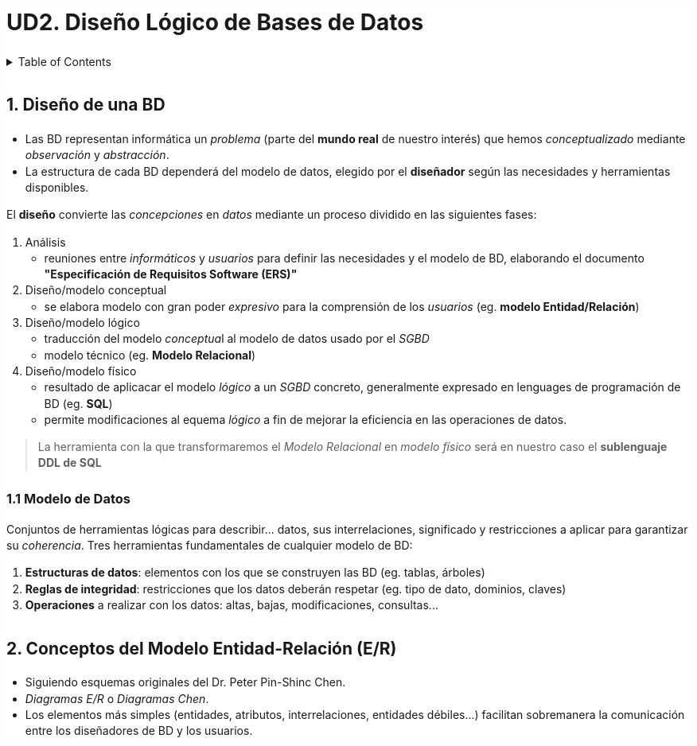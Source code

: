 # UD2. Diseño Lógico de Bases de Datos


<details><summary>Table of Contents</summary></details>


## 1. Diseño de una BD

- Las BD representan informática un *problema* (parte del **mundo real** de nuestro interés) que hemos *conceptualizado* mediante *observación* y *abstracción*.
- La estructura de cada BD dependerá del modelo de datos, elegido por el **diseñador** según las necesidades y herramientas disponibles.


El **diseño** convierte las *concepciones* en *datos* mediante un proceso dividido en las siguientes fases:

1. Análisis
   - reuniones entre *informáticos* y *usuarios* para definir las necesidades y el modelo de BD, elaborando el documento **"Especificación de Requisitos Software (ERS)"**
2. Diseño/modelo conceptual
   - se elabora modelo con gran poder *expresivo* para la comprensión de los *usuarios* (eg. **modelo Entidad/Relación**)
3. Diseño/modelo lógico
   - traducción del modelo *conceptua*l al modelo de datos usado por el *SGBD*
   - modelo técnico (eg. **Modelo Relacional**)
4. Diseño/modelo físico
   - resultado de aplicacar el modelo *lógico* a un *SGBD* concreto, generalmente expresado en lenguages de programación de BD (eg. **SQL**)
   - permite modificaciones al equema *lógico* a fin de mejorar la eficiencia en las operaciones de datos.

> La herramienta con la que transformaremos el *Modelo Relacional* en *modelo físico* será en nuestro caso el **sublenguaje DDL de SQL**

### 1.1 Modelo de Datos

Conjuntos de herramientas lógicas para describir... datos, sus interrelaciones, significado y restricciones a aplicar para garantizar su *coherencia*. Tres herramientas fundamentales de cualquier modelo de BD:
1.  **Estructuras de datos**: elementos con los que se construyen las BD (eg. tablas, árboles)
2.  **Reglas de integridad**: restricciones que los datos deberán respetar (eg. tipo de dato, dominios, claves)
3.  **Operaciones** a realizar con los datos: altas, bajas, modificaciones, consultas...


## 2. Conceptos del Modelo Entidad-Relación (E/R)

- Siguiendo esquemas originales del Dr. Peter Pin-Shinc Chen.
- *Diagramas E/R* o *Diagramas Chen*.
- Los elementos más simples (entidades, atributos, interrelaciones, entidades débiles...) facilitan sobremanera la comunicación entre los diseñadores de BD y los usuarios.

